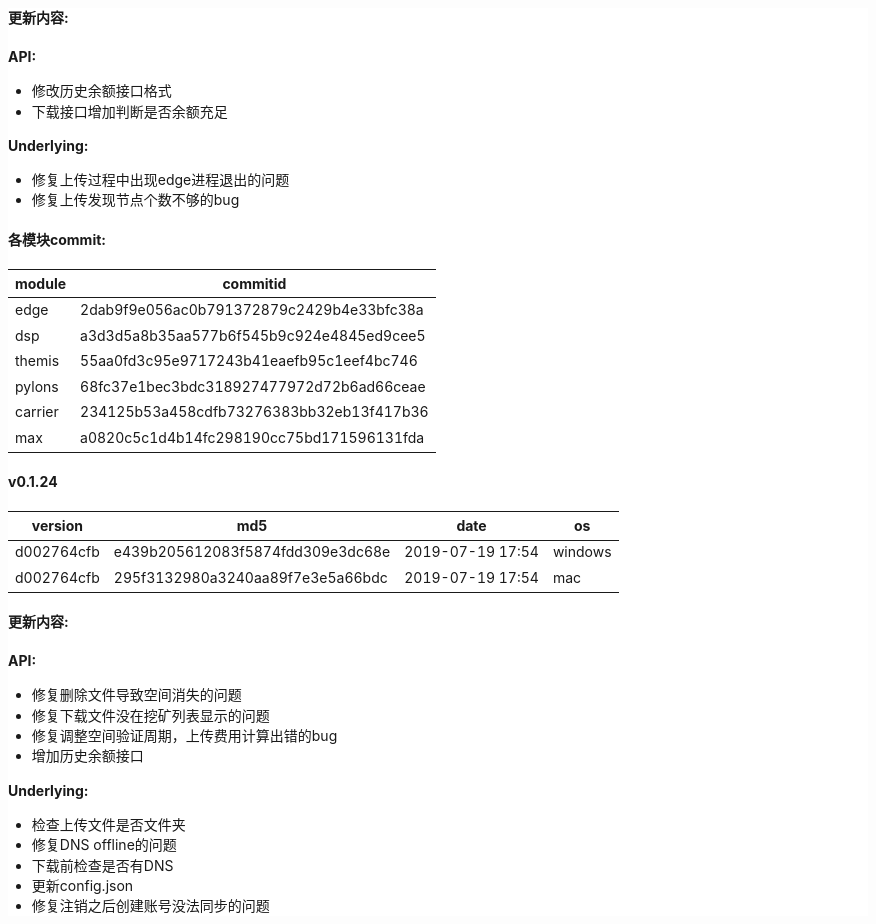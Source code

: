 

#### 更新内容:

**API:**

- 修改历史余额接口格式
- 下载接口增加判断是否余额充足



**Underlying:**

- 修复上传过程中出现edge进程退出的问题
- 修复上传发现节点个数不够的bug



#### 各模块commit:

| module  | commitid                                 |
| ------- | ---------------------------------------- |
| edge    | 2dab9f9e056ac0b791372879c2429b4e33bfc38a |
| dsp     | a3d3d5a8b35aa577b6f545b9c924e4845ed9cee5 |
| themis  | 55aa0fd3c95e9717243b41eaefb95c1eef4bc746 |
| pylons  | 68fc37e1bec3bdc318927477972d72b6ad66ceae |
| carrier | 234125b53a458cdfb73276383bb32eb13f417b36 |
| max     | a0820c5c1d4b14fc298190cc75bd171596131fda |





#### v0.1.24

| version    | md5                              | date             | os      |
| ---------- | -------------------------------- | ---------------- | ------- |
| d002764cfb | e439b205612083f5874fdd309e3dc68e | 2019-07-19 17:54 | windows |
| d002764cfb | 295f3132980a3240aa89f7e3e5a66bdc | 2019-07-19 17:54 | mac     |



#### 更新内容:

**API:**

- 修复删除文件导致空间消失的问题
- 修复下载文件没在挖矿列表显示的问题
- 修复调整空间验证周期，上传费用计算出错的bug
- 增加历史余额接口



**Underlying:**

- 检查上传文件是否文件夹
- 修复DNS offline的问题
- 下载前检查是否有DNS
- 更新config.json
- 修复注销之后创建账号没法同步的问题
